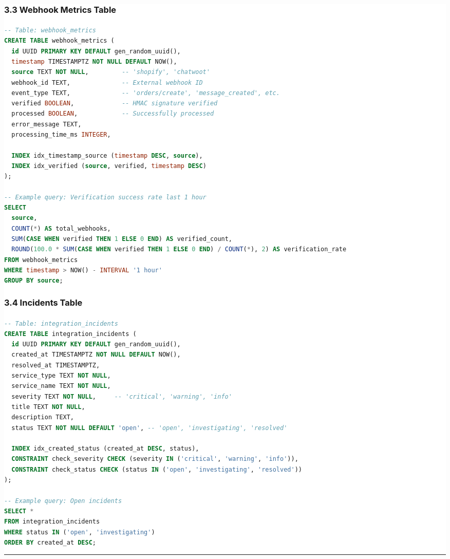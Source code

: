 ### 3.3 Webhook Metrics Table

```sql
-- Table: webhook_metrics
CREATE TABLE webhook_metrics (
  id UUID PRIMARY KEY DEFAULT gen_random_uuid(),
  timestamp TIMESTAMPTZ NOT NULL DEFAULT NOW(),
  source TEXT NOT NULL,         -- 'shopify', 'chatwoot'
  webhook_id TEXT,              -- External webhook ID
  event_type TEXT,              -- 'orders/create', 'message_created', etc.
  verified BOOLEAN,             -- HMAC signature verified
  processed BOOLEAN,            -- Successfully processed
  error_message TEXT,
  processing_time_ms INTEGER,
  
  INDEX idx_timestamp_source (timestamp DESC, source),
  INDEX idx_verified (source, verified, timestamp DESC)
);

-- Example query: Verification success rate last 1 hour
SELECT
  source,
  COUNT(*) AS total_webhooks,
  SUM(CASE WHEN verified THEN 1 ELSE 0 END) AS verified_count,
  ROUND(100.0 * SUM(CASE WHEN verified THEN 1 ELSE 0 END) / COUNT(*), 2) AS verification_rate
FROM webhook_metrics
WHERE timestamp > NOW() - INTERVAL '1 hour'
GROUP BY source;
```

### 3.4 Incidents Table

```sql
-- Table: integration_incidents
CREATE TABLE integration_incidents (
  id UUID PRIMARY KEY DEFAULT gen_random_uuid(),
  created_at TIMESTAMPTZ NOT NULL DEFAULT NOW(),
  resolved_at TIMESTAMPTZ,
  service_type TEXT NOT NULL,
  service_name TEXT NOT NULL,
  severity TEXT NOT NULL,     -- 'critical', 'warning', 'info'
  title TEXT NOT NULL,
  description TEXT,
  status TEXT NOT NULL DEFAULT 'open', -- 'open', 'investigating', 'resolved'
  
  INDEX idx_created_status (created_at DESC, status),
  CONSTRAINT check_severity CHECK (severity IN ('critical', 'warning', 'info')),
  CONSTRAINT check_status CHECK (status IN ('open', 'investigating', 'resolved'))
);

-- Example query: Open incidents
SELECT *
FROM integration_incidents
WHERE status IN ('open', 'investigating')
ORDER BY created_at DESC;
```

---